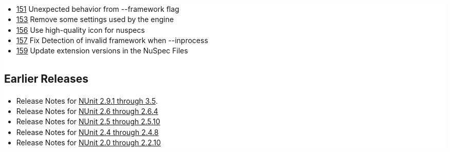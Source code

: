 * [151](https://github.com/nunit/nunit-console/issues/151) Unexpected behavior from --framework flag
* [153](https://github.com/nunit/nunit-console/issues/153) Remove some settings used by the engine
* [156](https://github.com/nunit/nunit-console/issues/156) Use high-quality icon for nuspecs
* [157](https://github.com/nunit/nunit-console/issues/157) Fix Detection of invalid framework when --inprocess
* [159](https://github.com/nunit/nunit-console/issues/159) Update extension versions in the NuSpec Files

## Earlier Releases

* Release Notes for [NUnit 2.9.1 through 3.5](xref:pre35releasenotes).
* Release Notes for [NUnit 2.6 through 2.6.4](https://www.nunit.org/?p=releaseNotes&r=2.6.4)
* Release Notes for [NUnit 2.5 through 2.5.10](https://www.nunit.org/?p=releaseNotes&r=2.5.10)
* Release Notes for [NUnit 2.4 through 2.4.8](https://www.nunit.org/?p=releaseNotes&r=2.4.8)
* Release Notes for [NUnit 2.0 through 2.2.10](https://www.nunit.org/?p=releaseNotes&r=2.2.10)
